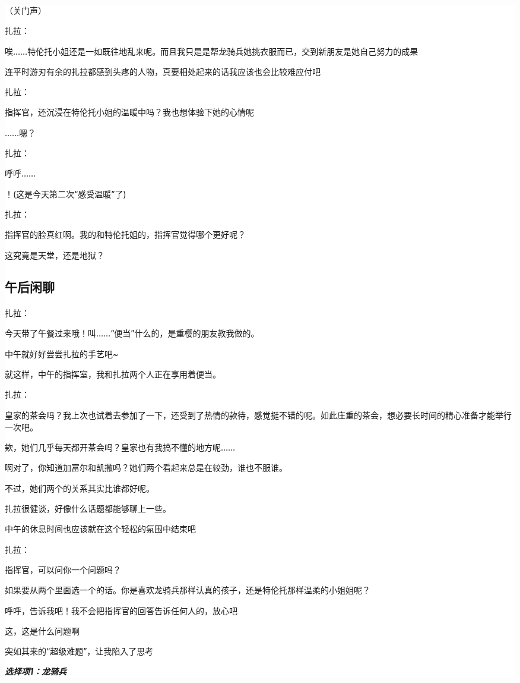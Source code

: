 （关门声）

扎拉：

唉……特伦托小姐还是一如既往地乱来呢。而且我只是是帮龙骑兵她挑衣服而已，交到新朋友是她自己努力的成果

连平时游刃有余的扎拉都感到头疼的人物，真要相处起来的话我应该也会比较难应付吧

扎拉：

指挥官，还沉浸在特伦托小姐的温暖中吗？我也想体验下她的心情呢

……嗯？

扎拉：

呼呼……

！(这是今天第二次“感受温暖”了)

扎拉：

指挥官的脸真红啊。我的和特伦托姐的，指挥官觉得哪个更好呢？

这究竟是天堂，还是地狱？


## 午后闲聊

扎拉：

今天带了午餐过来哦！叫……“便当”什么的，是重樱的朋友教我做的。

中午就好好尝尝扎拉的手艺吧~

就这样，中午的指挥室，我和扎拉两个人正在享用着便当。

扎拉：

皇家的茶会吗？我上次也试着去参加了一下，还受到了热情的款待，感觉挺不错的呢。如此庄重的茶会，想必要长时间的精心准备才能举行一次吧。

欸，她们几乎每天都开茶会吗？皇家也有我搞不懂的地方呢……

啊对了，你知道加富尔和凯撒吗？她们两个看起来总是在较劲，谁也不服谁。

不过，她们两个的关系其实比谁都好呢。

扎拉很健谈，好像什么话题都能够聊上一些。

中午的休息时间也应该就在这个轻松的氛围中结束吧

扎拉：

指挥官，可以问你一个问题吗？

如果要从两个里面选一个的话。你是喜欢龙骑兵那样认真的孩子，还是特伦托那样温柔的小姐姐呢？

呼呼，告诉我吧！我不会把指挥官的回答告诉任何人的，放心吧

这，这是什么问题啊

突如其来的“超级难题”，让我陷入了思考

***选择项1：龙骑兵***
